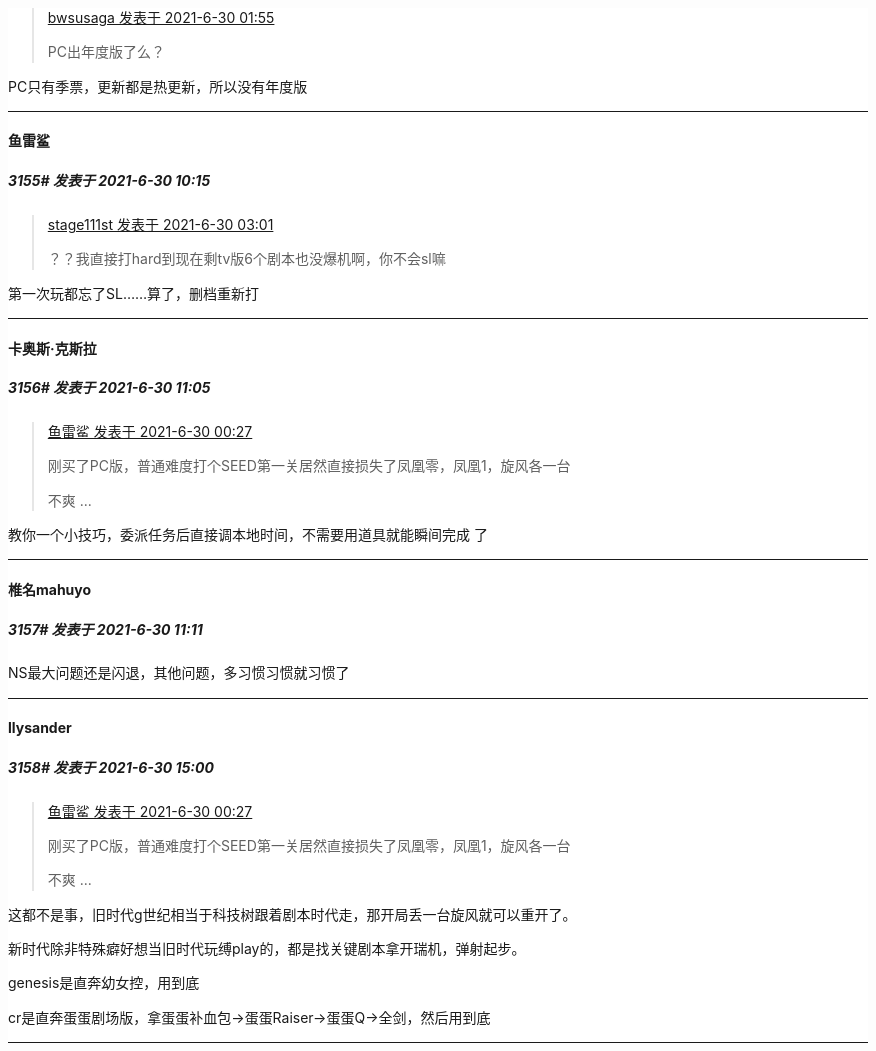 <blockquote><a href="httphttps://bbs.saraba1st.com/2b/forum.php?mod=redirect&amp;goto=findpost&amp;pid=51787355&amp;ptid=1805691" target="_blank">bwsusaga 发表于 2021-6-30 01:55</a>

PC出年度版了么？</blockquote>
PC只有季票，更新都是热更新，所以没有年度版

*****

####  鱼雷鲨  
##### 3155#       发表于 2021-6-30 10:15

<blockquote><a href="httphttps://bbs.saraba1st.com/2b/forum.php?mod=redirect&amp;goto=findpost&amp;pid=51787583&amp;ptid=1805691" target="_blank">stage111st 发表于 2021-6-30 03:01</a>

？？我直接打hard到现在剩tv版6个剧本也没爆机啊，你不会sl嘛</blockquote>
第一次玩都忘了SL……算了，删档重新打

*****

####  卡奥斯·克斯拉  
##### 3156#       发表于 2021-6-30 11:05

<blockquote><a href="httphttps://bbs.saraba1st.com/2b/forum.php?mod=redirect&amp;goto=findpost&amp;pid=51786703&amp;ptid=1805691" target="_blank">鱼雷鲨 发表于 2021-6-30 00:27</a>

刚买了PC版，普通难度打个SEED第一关居然直接损失了凤凰零，凤凰1，旋风各一台

不爽 ...</blockquote>
教你一个小技巧，委派任务后直接调本地时间，不需要用道具就能瞬间完成 了

*****

####  椎名mahuyo  
##### 3157#       发表于 2021-6-30 11:11

NS最大问题还是闪退，其他问题，多习惯习惯就习惯了

*****

####  llysander  
##### 3158#       发表于 2021-6-30 15:00

<blockquote><a href="httphttps://bbs.saraba1st.com/2b/forum.php?mod=redirect&amp;goto=findpost&amp;pid=51786703&amp;ptid=1805691" target="_blank">鱼雷鲨 发表于 2021-6-30 00:27</a>

刚买了PC版，普通难度打个SEED第一关居然直接损失了凤凰零，凤凰1，旋风各一台

不爽 ...</blockquote>
这都不是事，旧时代g世纪相当于科技树跟着剧本时代走，那开局丢一台旋风就可以重开了。

新时代除非特殊癖好想当旧时代玩缚play的，都是找关键剧本拿开瑞机，弹射起步。

genesis是直奔幼女控，用到底

cr是直奔蛋蛋剧场版，拿蛋蛋补血包-&gt;蛋蛋Raiser-&gt;蛋蛋Q-&gt;全剑，然后用到底

*****
